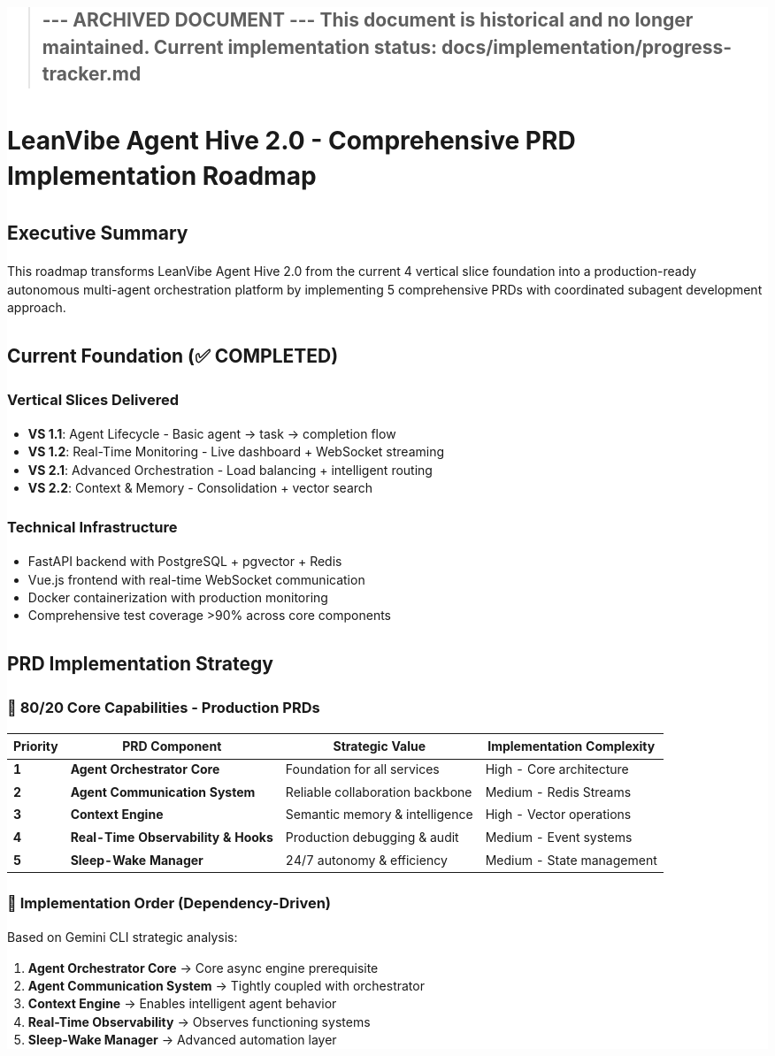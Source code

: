 > **--- ARCHIVED DOCUMENT ---**
> **This document is historical and no longer maintained.**
> **Current implementation status: docs/implementation/progress-tracker.md**
> ---

# LeanVibe Agent Hive 2.0 - Comprehensive PRD Implementation Roadmap

## Executive Summary

This roadmap transforms LeanVibe Agent Hive 2.0 from the current 4 vertical slice foundation into a production-ready autonomous multi-agent orchestration platform by implementing 5 comprehensive PRDs with coordinated subagent development approach.

## Current Foundation (✅ COMPLETED)

### Vertical Slices Delivered
- **VS 1.1**: Agent Lifecycle - Basic agent → task → completion flow
- **VS 1.2**: Real-Time Monitoring - Live dashboard + WebSocket streaming  
- **VS 2.1**: Advanced Orchestration - Load balancing + intelligent routing
- **VS 2.2**: Context & Memory - Consolidation + vector search

### Technical Infrastructure
- FastAPI backend with PostgreSQL + pgvector + Redis
- Vue.js frontend with real-time WebSocket communication
- Docker containerization with production monitoring
- Comprehensive test coverage >90% across core components

## PRD Implementation Strategy

### 🎯 **80/20 Core Capabilities - Production PRDs**

| Priority | PRD Component | Strategic Value | Implementation Complexity |
|----------|---------------|-----------------|-------------------------|
| **1** | **Agent Orchestrator Core** | Foundation for all services | High - Core architecture |
| **2** | **Agent Communication System** | Reliable collaboration backbone | Medium - Redis Streams |
| **3** | **Context Engine** | Semantic memory & intelligence | High - Vector operations |
| **4** | **Real-Time Observability & Hooks** | Production debugging & audit | Medium - Event systems |
| **5** | **Sleep-Wake Manager** | 24/7 autonomy & efficiency | Medium - State management |

### 🔄 **Implementation Order (Dependency-Driven)**

Based on Gemini CLI strategic analysis:

1. **Agent Orchestrator Core** → Core async engine prerequisite
2. **Agent Communication System** → Tightly coupled with orchestrator  
3. **Context Engine** → Enables intelligent agent behavior
4. **Real-Time Observability** → Observes functioning systems
5. **Sleep-Wake Manager** → Advanced automation layer
